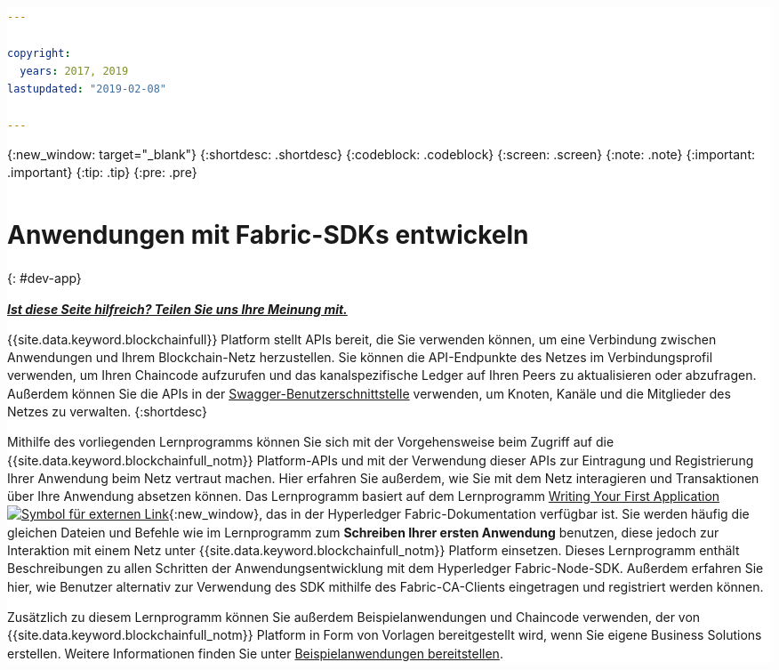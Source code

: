 ```yaml
---

copyright:
  years: 2017, 2019
lastupdated: "2019-02-08"

---
```


{:new_window: target="_blank"}
{:shortdesc: .shortdesc}
{:codeblock: .codeblock}
{:screen: .screen}
{:note: .note}
{:important: .important}
{:tip: .tip}
{:pre: .pre}

# Anwendungen mit Fabric-SDKs entwickeln
{: #dev-app}


***[Ist diese Seite hilfreich? Teilen Sie uns Ihre Meinung mit.](https://www.surveygizmo.com/s3/4501493/IBM-Blockchain-Documentation)***


{{site.data.keyword.blockchainfull}} Platform stellt APIs bereit, die Sie verwenden können, um eine Verbindung zwischen Anwendungen und Ihrem Blockchain-Netz herzustellen. Sie können die API-Endpunkte des Netzes im Verbindungsprofil verwenden, um Ihren Chaincode aufzurufen und das kanalspezifische Ledger auf Ihren Peers zu aktualisieren oder abzufragen. Außerdem können Sie die APIs in der [Swagger-Benutzerschnittstelle](/docs/services/blockchain/howto/swagger_apis.html#ibp-swagger) verwenden, um Knoten, Kanäle und die Mitglieder des Netzes zu verwalten.
{:shortdesc}

Mithilfe des vorliegenden Lernprogramms können Sie sich mit der Vorgehensweise beim Zugriff auf die {{site.data.keyword.blockchainfull_notm}} Platform-APIs und mit der Verwendung dieser APIs zur Eintragung und Registrierung Ihrer Anwendung beim Netz vertraut machen. Hier erfahren Sie außerdem, wie Sie mit dem Netz interagieren und Transaktionen über Ihre Anwendung absetzen können. Das Lernprogramm basiert auf dem Lernprogramm  [Writing Your First Application ![Symbol für externen Link](images/external_link.svg "Symbol für externen Link")](https://hyperledger-fabric.readthedocs.io/en/release-1.2/write_first_app.html "Writing your first application"){:new_window}, das in der Hyperledger Fabric-Dokumentation verfügbar ist. Sie werden häufig die gleichen Dateien und Befehle wie im Lernprogramm zum **Schreiben Ihrer ersten Anwendung** benutzen, diese jedoch zur Interaktion mit einem Netz unter {{site.data.keyword.blockchainfull_notm}} Platform einsetzen. Dieses Lernprogramm enthält Beschreibungen zu allen Schritten der Anwendungsentwicklung mit dem Hyperledger Fabric-Node-SDK. Außerdem erfahren Sie hier, wie Benutzer alternativ zur Verwendung des SDK mithilfe des Fabric-CA-Clients eingetragen und registriert werden können.

Zusätzlich zu diesem Lernprogramm können Sie außerdem Beispielanwendungen und Chaincode verwenden, der von {{site.data.keyword.blockchainfull_notm}} Platform in Form von Vorlagen bereitgestellt wird, wenn Sie eigene Business Solutions erstellen. Weitere Informationen finden Sie unter [Beispielanwendungen bereitstellen](/docs/services/blockchain/howto/prebuilt_samples.html#deploying-sample-applications).
